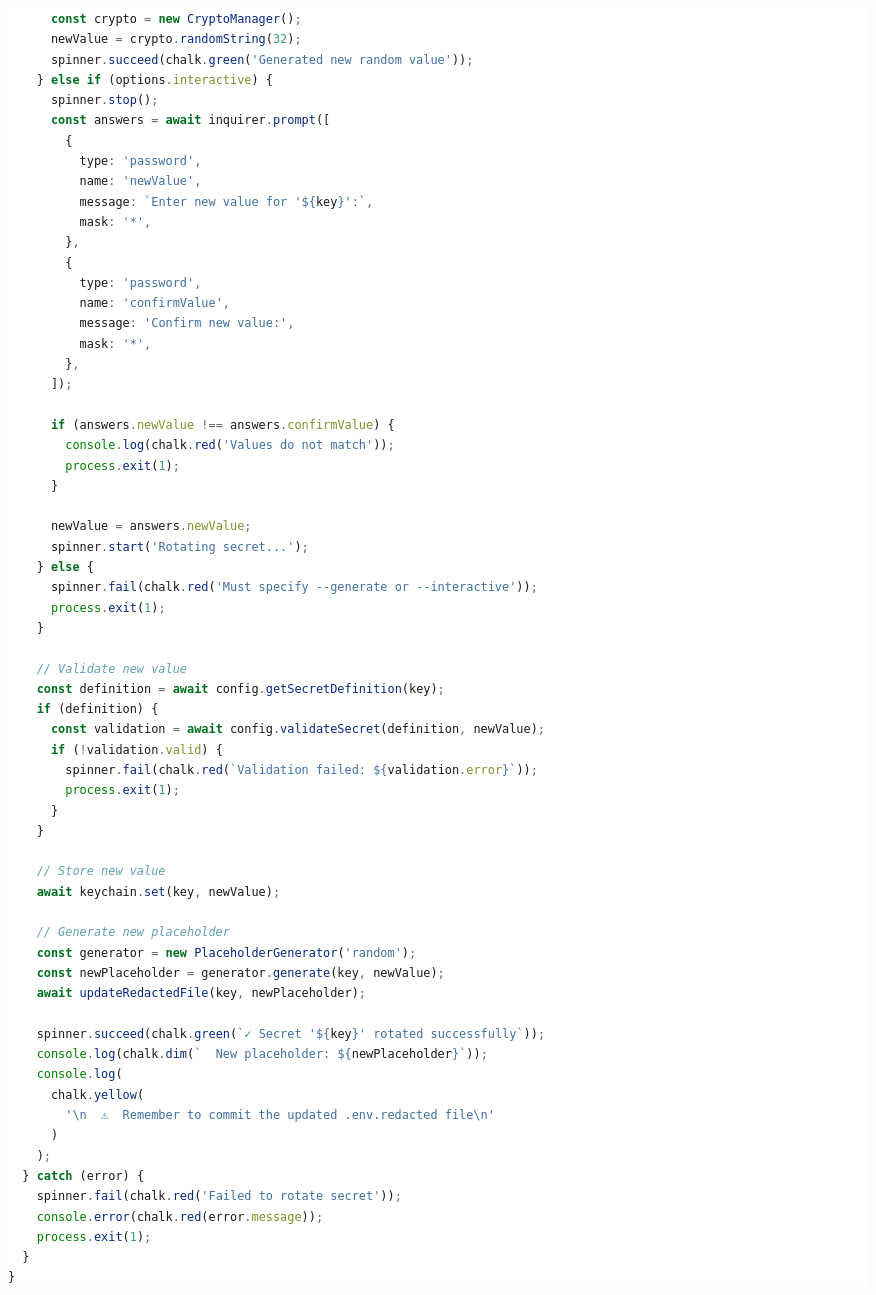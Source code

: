 ```typescript
      const crypto = new CryptoManager();
      newValue = crypto.randomString(32);
      spinner.succeed(chalk.green('Generated new random value'));
    } else if (options.interactive) {
      spinner.stop();
      const answers = await inquirer.prompt([
        {
          type: 'password',
          name: 'newValue',
          message: `Enter new value for '${key}':`,
          mask: '*',
        },
        {
          type: 'password',
          name: 'confirmValue',
          message: 'Confirm new value:',
          mask: '*',
        },
      ]);

      if (answers.newValue !== answers.confirmValue) {
        console.log(chalk.red('Values do not match'));
        process.exit(1);
      }

      newValue = answers.newValue;
      spinner.start('Rotating secret...');
    } else {
      spinner.fail(chalk.red('Must specify --generate or --interactive'));
      process.exit(1);
    }

    // Validate new value
    const definition = await config.getSecretDefinition(key);
    if (definition) {
      const validation = await config.validateSecret(definition, newValue);
      if (!validation.valid) {
        spinner.fail(chalk.red(`Validation failed: ${validation.error}`));
        process.exit(1);
      }
    }

    // Store new value
    await keychain.set(key, newValue);

    // Generate new placeholder
    const generator = new PlaceholderGenerator('random');
    const newPlaceholder = generator.generate(key, newValue);
    await updateRedactedFile(key, newPlaceholder);

    spinner.succeed(chalk.green(`✓ Secret '${key}' rotated successfully`));
    console.log(chalk.dim(`  New placeholder: ${newPlaceholder}`));
    console.log(
      chalk.yellow(
        '\n  ⚠️  Remember to commit the updated .env.redacted file\n'
      )
    );
  } catch (error) {
    spinner.fail(chalk.red('Failed to rotate secret'));
    console.error(chalk.red(error.message));
    process.exit(1);
  }
}
```